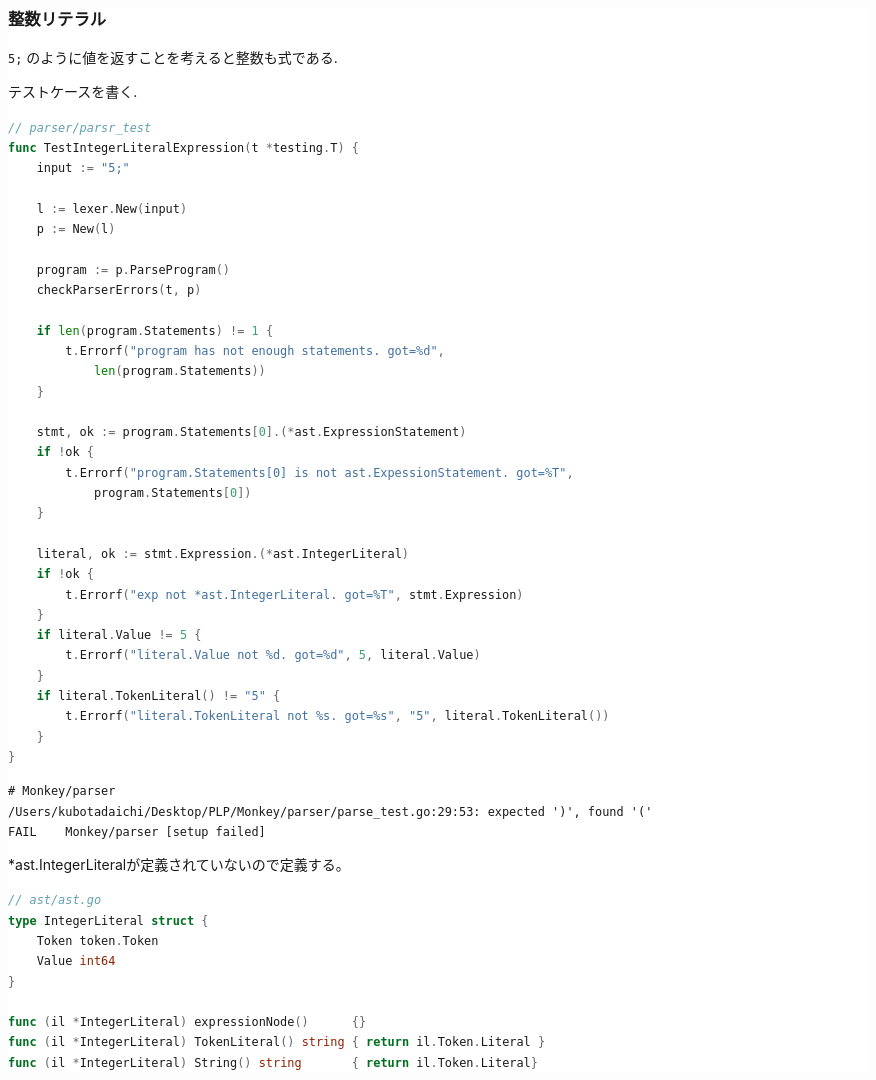 ### 整数リテラル
```5;```
のように値を返すことを考えると整数も式である.

テストケースを書く.

```go
// parser/parsr_test
func TestIntegerLiteralExpression(t *testing.T) {
	input := "5;"

	l := lexer.New(input)
	p := New(l)

	program := p.ParseProgram()
	checkParserErrors(t, p)

	if len(program.Statements) != 1 {
		t.Errorf("program has not enough statements. got=%d",
			len(program.Statements))
	}

	stmt, ok := program.Statements[0].(*ast.ExpressionStatement)
	if !ok {
		t.Errorf("program.Statements[0] is not ast.ExpessionStatement. got=%T",
			program.Statements[0])
	}

	literal, ok := stmt.Expression.(*ast.IntegerLiteral)
	if !ok {
		t.Errorf("exp not *ast.IntegerLiteral. got=%T", stmt.Expression)
	}
	if literal.Value != 5 {
		t.Errorf("literal.Value not %d. got=%d", 5, literal.Value)
	}
	if literal.TokenLiteral() != "5" {
		t.Errorf("literal.TokenLiteral not %s. got=%s", "5", literal.TokenLiteral())
	}
}
```
```
# Monkey/parser
/Users/kubotadaichi/Desktop/PLP/Monkey/parser/parse_test.go:29:53: expected ')', found '('
FAIL    Monkey/parser [setup failed]
```
*ast.IntegerLiteralが定義されていないので定義する。

```go
// ast/ast.go
type IntegerLiteral struct {
	Token token.Token
	Value int64
}

func (il *IntegerLiteral) expressionNode() 		{}
func (il *IntegerLiteral) TokenLiteral() string { return il.Token.Literal }
func (il *IntegerLiteral) String() string 		{ return il.Token.Literal}
```
